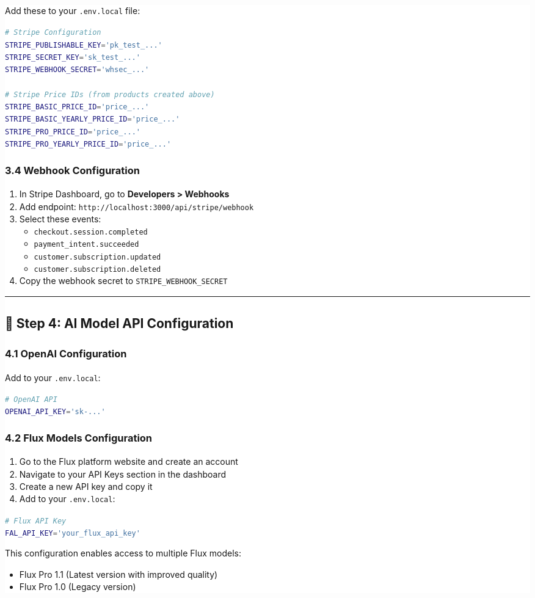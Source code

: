 Add these to your `.env.local` file:

```bash
# Stripe Configuration
STRIPE_PUBLISHABLE_KEY='pk_test_...'
STRIPE_SECRET_KEY='sk_test_...'
STRIPE_WEBHOOK_SECRET='whsec_...'

# Stripe Price IDs (from products created above)
STRIPE_BASIC_PRICE_ID='price_...'
STRIPE_BASIC_YEARLY_PRICE_ID='price_...'
STRIPE_PRO_PRICE_ID='price_...'
STRIPE_PRO_YEARLY_PRICE_ID='price_...'
```

### 3.4 Webhook Configuration

1. In Stripe Dashboard, go to **Developers > Webhooks**
2. Add endpoint: `http://localhost:3000/api/stripe/webhook`
3. Select these events:
   - `checkout.session.completed`
   - `payment_intent.succeeded`
   - `customer.subscription.updated`
   - `customer.subscription.deleted`
4. Copy the webhook secret to `STRIPE_WEBHOOK_SECRET`

---

## 🤖 Step 4: AI Model API Configuration

### 4.1 OpenAI Configuration

Add to your `.env.local`:

```bash
# OpenAI API
OPENAI_API_KEY='sk-...'
```

### 4.2 Flux Models Configuration

1. Go to the Flux platform website and create an account
2. Navigate to your API Keys section in the dashboard
3. Create a new API key and copy it
4. Add to your `.env.local`:

```bash
# Flux API Key
FAL_API_KEY='your_flux_api_key'
```

This configuration enables access to multiple Flux models:
- Flux Pro 1.1 (Latest version with improved quality)
- Flux Pro 1.0 (Legacy version)
